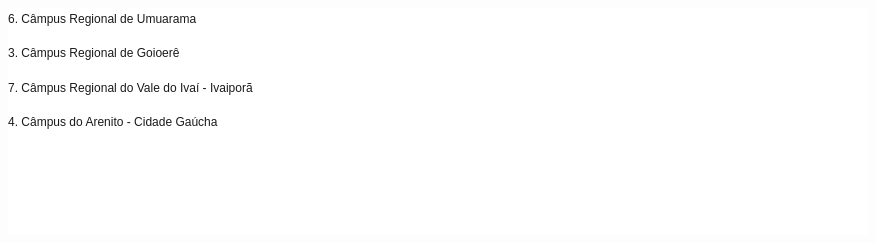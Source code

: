   <td width=312 valign=top style='width:233.95pt;border:none;border-right:solid windowtext 1.0pt;
  mso-border-left-alt:solid windowtext .5pt;mso-border-left-alt:solid windowtext .5pt;
  mso-border-right-alt:solid windowtext .5pt;padding:0cm 5.4pt 0cm 5.4pt'>
  <p class=MsoNormal style='text-align:justify'><span style='font-size:9.0pt;
  mso-bidi-font-size:10.0pt;font-family:"Arial","sans-serif"'>6.&nbsp;Câmpus
  Regional de <span class=GramE>Umuarama</span><o:p></o:p></span></p>
  </td>
 </tr>
 <tr style='mso-yfti-irow:2'>
  <td width=312 valign=top style='width:233.85pt;border-top:none;border-left:
  solid windowtext 1.0pt;border-bottom:none;border-right:solid windowtext 1.0pt;
  mso-border-left-alt:solid windowtext .5pt;mso-border-right-alt:solid windowtext .5pt;
  padding:0cm 5.4pt 0cm 5.4pt'>
  <p class=MsoNormal style='text-align:justify'><span style='font-size:9.0pt;
  mso-bidi-font-size:10.0pt;font-family:"Arial","sans-serif"'>3.&nbsp;Câmpus
  Regional de <span class=GramE>Goioerê</span><o:p></o:p></span></p>
  </td>
  <td width=312 valign=top style='width:233.95pt;border:none;border-right:solid windowtext 1.0pt;
  mso-border-left-alt:solid windowtext .5pt;mso-border-left-alt:solid windowtext .5pt;
  mso-border-right-alt:solid windowtext .5pt;padding:0cm 5.4pt 0cm 5.4pt'>
  <p class=MsoNormal style='text-align:justify'><span style='font-size:9.0pt;
  mso-bidi-font-size:10.0pt;font-family:"Arial","sans-serif"'>7.&nbsp;Câmpus
  Regional do Vale do Ivaí - <span class=GramE>Ivaiporã</span><o:p></o:p></span></p>
  </td>
 </tr>
 <tr style='mso-yfti-irow:3'>
  <td width=312 valign=top style='width:233.85pt;border-top:none;border-left:
  solid windowtext 1.0pt;border-bottom:none;border-right:solid windowtext 1.0pt;
  mso-border-left-alt:solid windowtext .5pt;mso-border-right-alt:solid windowtext .5pt;
  padding:0cm 5.4pt 0cm 5.4pt'>
  <p class=MsoNormal style='text-align:justify'><span style='font-size:9.0pt;
  mso-bidi-font-size:10.0pt;font-family:"Arial","sans-serif"'>4.&nbsp;Câmpus do
  Arenito - Cidade <span class=GramE>Gaúcha</span><o:p></o:p></span></p>
  </td>
  <td width=312 valign=top style='width:233.95pt;border:none;border-right:solid windowtext 1.0pt;
  mso-border-left-alt:solid windowtext .5pt;mso-border-left-alt:solid windowtext .5pt;
  mso-border-right-alt:solid windowtext .5pt;padding:0cm 5.4pt 0cm 5.4pt'>
  <p class=MsoNormal style='text-align:justify'><span style='font-size:9.0pt;
  mso-bidi-font-size:10.0pt;font-family:"Arial","sans-serif"'><o:p>&nbsp;</o:p></span></p>
  </td>
 </tr>
 <tr style='mso-yfti-irow:4;mso-yfti-lastrow:yes'>
  <td width=312 valign=top style='width:233.85pt;border:solid windowtext 1.0pt;
  border-top:none;mso-border-left-alt:solid windowtext .5pt;mso-border-bottom-alt:
  solid windowtext .5pt;mso-border-right-alt:solid windowtext .5pt;padding:
  0cm 5.4pt 0cm 5.4pt'>
  <p class=MsoNormal style='text-align:justify'><span style='font-size:9.0pt;
  mso-bidi-font-size:10.0pt;font-family:"Arial","sans-serif"'><o:p>&nbsp;</o:p></span></p>
  </td>
  <td width=312 valign=top style='width:233.95pt;border-top:none;border-left:
  none;border-bottom:solid windowtext 1.0pt;border-right:solid windowtext 1.0pt;
  mso-border-left-alt:solid windowtext .5pt;mso-border-left-alt:solid windowtext .5pt;
  mso-border-bottom-alt:solid windowtext .5pt;mso-border-right-alt:solid windowtext .5pt;
  padding:0cm 5.4pt 0cm 5.4pt'>
  <p class=MsoNormal style='text-align:justify'><span style='font-size:9.0pt;
  mso-bidi-font-size:10.0pt;font-family:"Arial","sans-serif"'><o:p>&nbsp;</o:p></span></p>
  </td>
 </tr>
</table>
